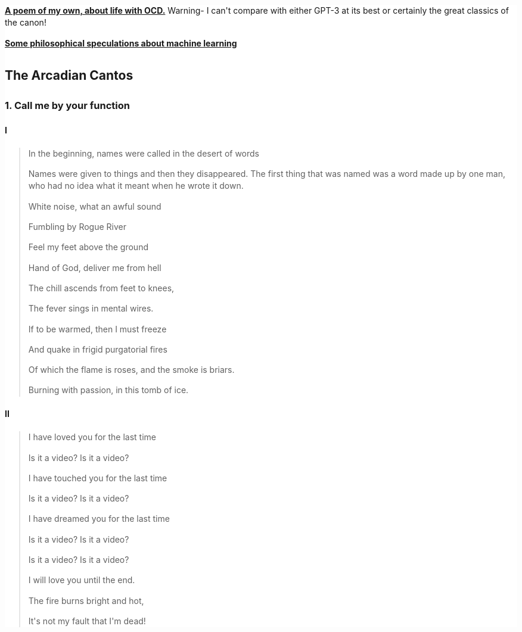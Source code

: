 **[A poem of my own, about life with OCD.](https://deponysum.com/2020/05/10/deadwater/)** Warning- I can't compare with either GPT-3 at its best or certainly the great classics of the canon!

[**Some philosophical speculations about machine learning**](https://deponysum.com/2020/01/16/recent-advances-in-natural-language-processing-some-woolly-speculations/)

## The Arcadian Cantos

### 1\. Call me by your function

#### I

>In the beginning, names were called in the desert of words
>
>Names were given to things and then they disappeared. The first thing that was named was a word made up by one man, who had no idea what it meant when he wrote it down.
>
>White noise, what an awful sound
>
>Fumbling by Rogue River
>
>Feel my feet above the ground
>
>Hand of God, deliver me from hell
>
>The chill ascends from feet to knees,
>
>The fever sings in mental wires.
>
>If to be warmed, then I must freeze
>
>And quake in frigid purgatorial fires
>
>Of which the flame is roses, and the smoke is briars.
>
>Burning with passion, in this tomb of ice.

#### II

>I have loved you for the last time
>
>Is it a video? Is it a video?
>
>I have touched you for the last time
>
>Is it a video? Is it a video?
>
>I have dreamed you for the last time
>
>Is it a video? Is it a video?
>
>Is it a video? Is it a video?
>
>I will love you until the end.
>
>The fire burns bright and hot,
>
>It's not my fault that I'm dead!
